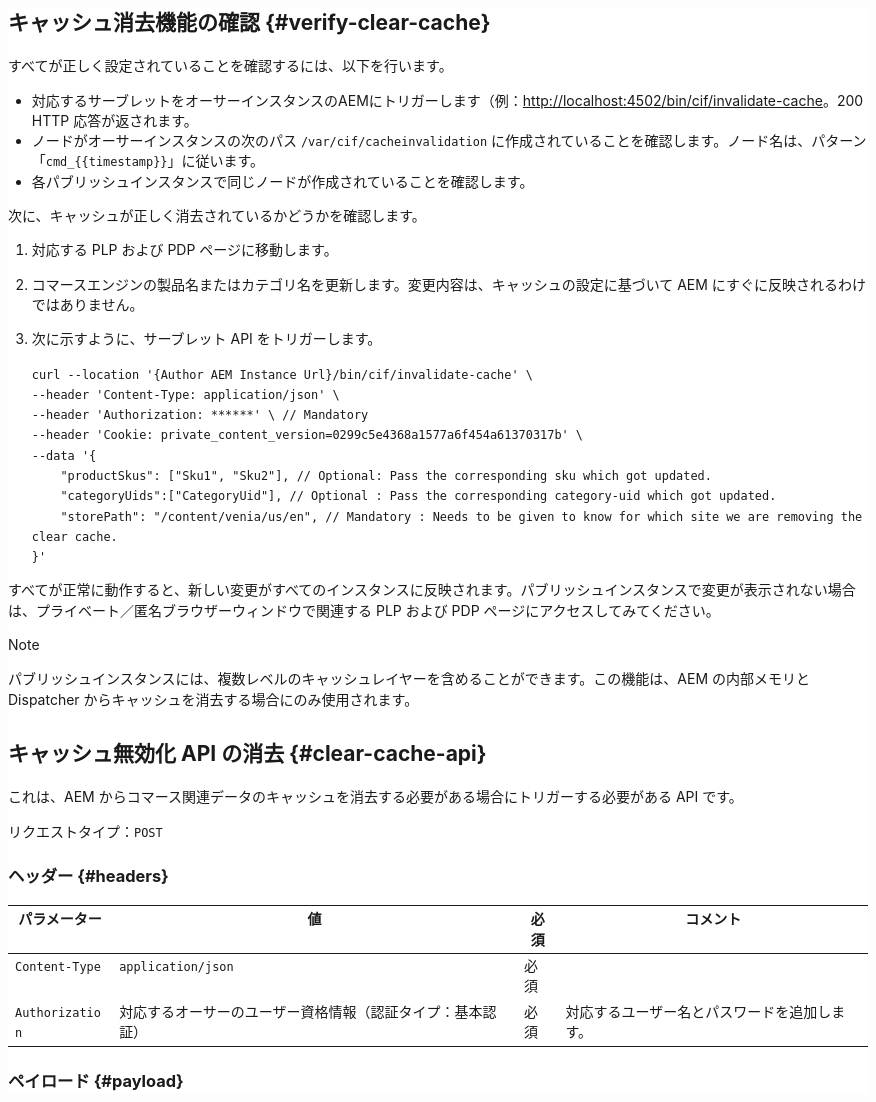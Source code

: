 ## キャッシュ消去機能の確認 {#verify-clear-cache}

すべてが正しく設定されていることを確認するには、以下を行います。

* 対応するサーブレットをオーサーインスタンスのAEMにトリガーします（例：[http://localhost:4502/bin/cif/invalidate-cache](http://localhost:4502/bin/cif/invalidate-cache)。200 HTTP 応答が返されます。
* ノードがオーサーインスタンスの次のパス `/var/cif/cacheinvalidation` に作成されていることを確認します。ノード名は、パターン「`cmd_{{timestamp}}`」に従います。
* 各パブリッシュインスタンスで同じノードが作成されていることを確認します。

次に、キャッシュが正しく消去されているかどうかを確認します。

1. 対応する PLP および PDP ページに移動します。
2. コマースエンジンの製品名またはカテゴリ名を更新します。変更内容は、キャッシュの設定に基づいて AEM にすぐに反映されるわけではありません。
3. 次に示すように、サーブレット API をトリガーします。

   ```
   curl --location '{Author AEM Instance Url}/bin/cif/invalidate-cache' \
   --header 'Content-Type: application/json' \
   --header 'Authorization: ******' \ // Mandatory
   --header 'Cookie: private_content_version=0299c5e4368a1577a6f454a61370317b' \
   --data '{
       "productSkus": ["Sku1", "Sku2"], // Optional: Pass the corresponding sku which got updated.
       "categoryUids":["CategoryUid"], // Optional : Pass the corresponding category-uid which got updated.
       "storePath": "/content/venia/us/en", // Mandatory : Needs to be given to know for which site we are removing the clear cache.
   }'
   ```

すべてが正常に動作すると、新しい変更がすべてのインスタンスに反映されます。パブリッシュインスタンスで変更が表示されない場合は、プライベート／匿名ブラウザーウィンドウで関連する PLP および PDP ページにアクセスしてみてください。

>[!NOTE]
>
> パブリッシュインスタンスには、複数レベルのキャッシュレイヤーを含めることができます。この機能は、AEM の内部メモリと Dispatcher からキャッシュを消去する場合にのみ使用されます。

## キャッシュ無効化 API の消去 {#clear-cache-api}

これは、AEM からコマース関連データのキャッシュを消去する必要がある場合にトリガーする必要がある API です。

リクエストタイプ：`POST`

### ヘッダー {#headers}

| パラメーター | 値 | 必須 | コメント |
|------------------------------|-------------------|---|---|
| `Content-Type` | `application/json` | 必須 |  |
| `Authorization` | 対応するオーサーのユーザー資格情報（認証タイプ：基本認証） | 必須 | 対応するユーザー名とパスワードを追加します。 |


### ペイロード {#payload}
